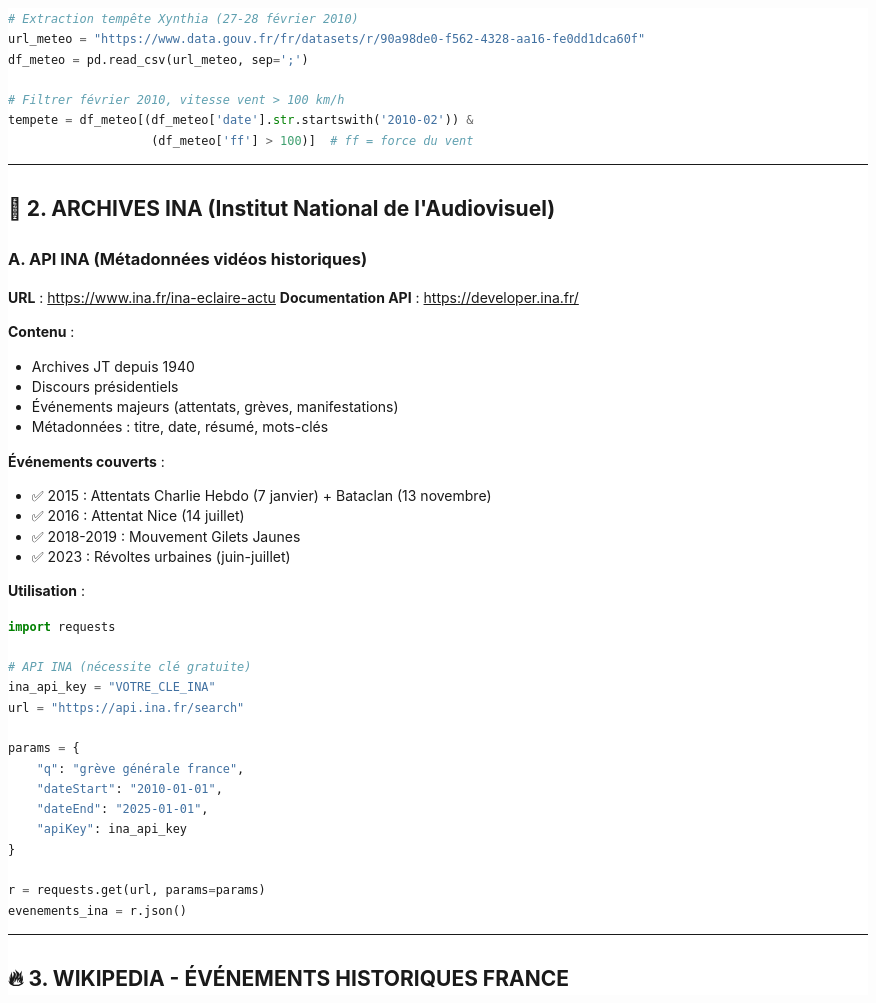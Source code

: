 ```python
# Extraction tempête Xynthia (27-28 février 2010)
url_meteo = "https://www.data.gouv.fr/fr/datasets/r/90a98de0-f562-4328-aa16-fe0dd1dca60f"
df_meteo = pd.read_csv(url_meteo, sep=';')

# Filtrer février 2010, vitesse vent > 100 km/h
tempete = df_meteo[(df_meteo['date'].str.startswith('2010-02')) & 
                    (df_meteo['ff'] > 100)]  # ff = force du vent
```

---

## 📰 2. ARCHIVES INA (Institut National de l'Audiovisuel)

### A. API INA (Métadonnées vidéos historiques)
**URL** : https://www.ina.fr/ina-eclaire-actu
**Documentation API** : https://developer.ina.fr/

**Contenu** :
- Archives JT depuis 1940
- Discours présidentiels
- Événements majeurs (attentats, grèves, manifestations)
- Métadonnées : titre, date, résumé, mots-clés

**Événements couverts** :
- ✅ 2015 : Attentats Charlie Hebdo (7 janvier) + Bataclan (13 novembre)
- ✅ 2016 : Attentat Nice (14 juillet)
- ✅ 2018-2019 : Mouvement Gilets Jaunes
- ✅ 2023 : Révoltes urbaines (juin-juillet)

**Utilisation** :
```python
import requests

# API INA (nécessite clé gratuite)
ina_api_key = "VOTRE_CLE_INA"
url = "https://api.ina.fr/search"

params = {
    "q": "grève générale france",
    "dateStart": "2010-01-01",
    "dateEnd": "2025-01-01",
    "apiKey": ina_api_key
}

r = requests.get(url, params=params)
evenements_ina = r.json()
```

---

## 🔥 3. WIKIPEDIA - ÉVÉNEMENTS HISTORIQUES FRANCE
